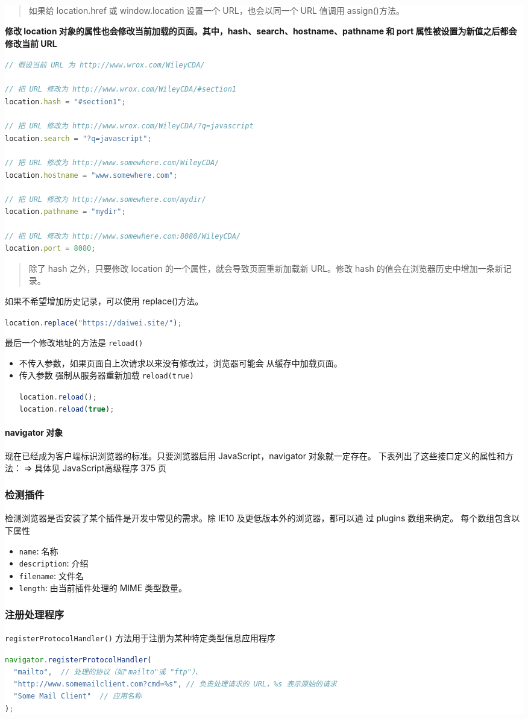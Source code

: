 > 如果给 location.href 或 window.location 设置一个 URL，也会以同一个 URL 值调用 assign()方法。

**修改 location 对象的属性也会修改当前加载的页面。其中，hash、search、hostname、pathname 和 port 属性被设置为新值之后都会修改当前 URL**
```js
// 假设当前 URL 为 http://www.wrox.com/WileyCDA/

// 把 URL 修改为 http://www.wrox.com/WileyCDA/#section1
location.hash = "#section1";

// 把 URL 修改为 http://www.wrox.com/WileyCDA/?q=javascript
location.search = "?q=javascript";

// 把 URL 修改为 http://www.somewhere.com/WileyCDA/ 
location.hostname = "www.somewhere.com";

// 把 URL 修改为 http://www.somewhere.com/mydir/ 
location.pathname = "mydir";

// 把 URL 修改为 http://www.somewhere.com:8080/WileyCDA/
location.port = 8080;
```
> 除了 hash 之外，只要修改 location 的一个属性，就会导致页面重新加载新 URL。修改 hash 的值会在浏览器历史中增加一条新记录。

如果不希望增加历史记录，可以使用 replace()方法。
```js
location.replace("https://daiwei.site/");
```

最后一个修改地址的方法是 `reload()`
- 不传入参数，如果页面自上次请求以来没有修改过，浏览器可能会 从缓存中加载页面。
- 传入参数 强制从服务器重新加载 `reload(true)`
  ```js
  location.reload();
  location.reload(true);
  ```

#### navigator 对象
现在已经成为客户端标识浏览器的标准。只要浏览器启用 JavaScript，navigator 对象就一定存在。
下表列出了这些接口定义的属性和方法：
=> 具体见 JavaScript高级程序 375 页

### 检测插件
检测浏览器是否安装了某个插件是开发中常见的需求。除 IE10 及更低版本外的浏览器，都可以通 过 plugins 数组来确定。
每个数组包含以下属性
- `name`: 名称
- `description`: 介绍
- `filename`: 文件名
- `length`: 由当前插件处理的 MIME 类型数量。

### 注册处理程序
`registerProtocolHandler()` 方法用于注册为某种特定类型信息应用程序
```js
navigator.registerProtocolHandler(
  "mailto",  // 处理的协议（如"mailto"或 "ftp"）、
  "http://www.somemailclient.com?cmd=%s", // 负责处理请求的 URL，%s 表示原始的请求
  "Some Mail Client"  // 应用名称
);
```
